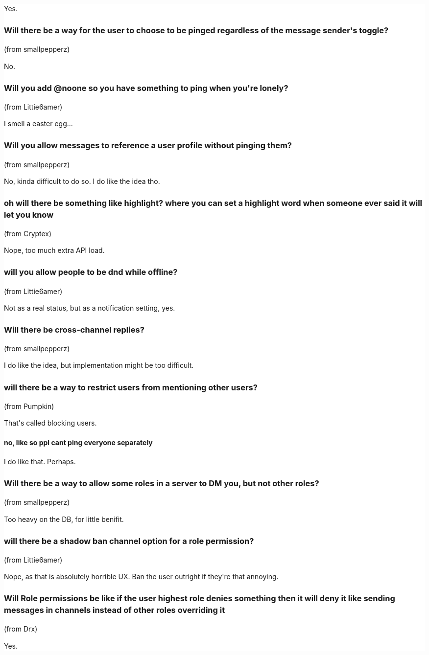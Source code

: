 Yes.

### Will there be a way for the user to choose to be pinged regardless of the message sender's toggle?
(from smallpepperz)

No.

### Will you add @noone so you have something to ping when you're lonely?
(from Littie6amer)

I smell a easter egg...

### Will you allow messages to reference a user profile without pinging them?
(from smallpepperz)

No, kinda difficult to do so. I do like the idea tho.

### oh will there be something like highlight? where you can set a highlight word when someone ever said it will let you know
(from Cryptex)

Nope, too much extra API load.

### will you allow people to be dnd while offline?
(from Littie6amer)

Not as a real status, but as a notification setting, yes.

### Will there be cross-channel replies?
(from smallpepperz)

I do like the idea, but implementation might be too difficult.

### will there be a way to restrict users from mentioning other users?
(from Pumpkin)

That's called blocking users.

#### no, like so ppl cant ping everyone separately

I do like that. Perhaps.

### Will there be a way to allow some roles in a server to DM you, but not other roles?
(from smallpepperz)

Too heavy on the DB, for little benifit.

### will there be a shadow ban channel option for a role permission?
(from Littie6amer)

Nope, as that is absolutely horrible UX. Ban the user outright if they're that annoying.

### Will Role permissions be like if the user highest role denies something then it will deny it like sending messages in channels instead of other roles overriding it
(from Drx)

Yes.
